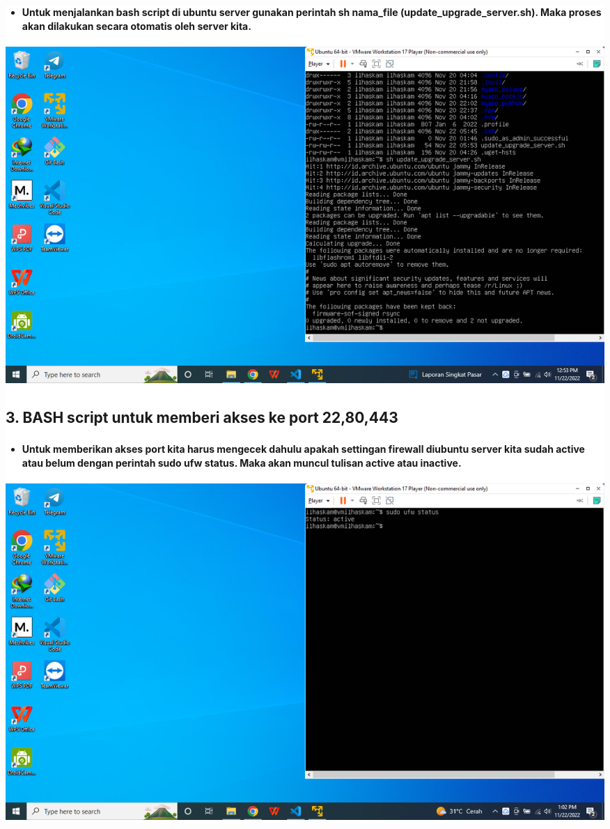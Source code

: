 * #### Untuk menjalankan bash script di ubuntu server gunakan perintah sh nama_file (update_upgrade_server.sh). Maka proses akan dilakukan secara otomatis oleh server kita.
![04](assets/tugas2/4.png)


## 3. BASH script untuk memberi akses ke port 22,80,443

* #### Untuk memberikan akses port kita harus mengecek dahulu apakah settingan firewall diubuntu server kita sudah active atau belum dengan perintah sudo ufw status. Maka akan muncul tulisan active atau inactive.
![01](assets/tugas3/1.png)
